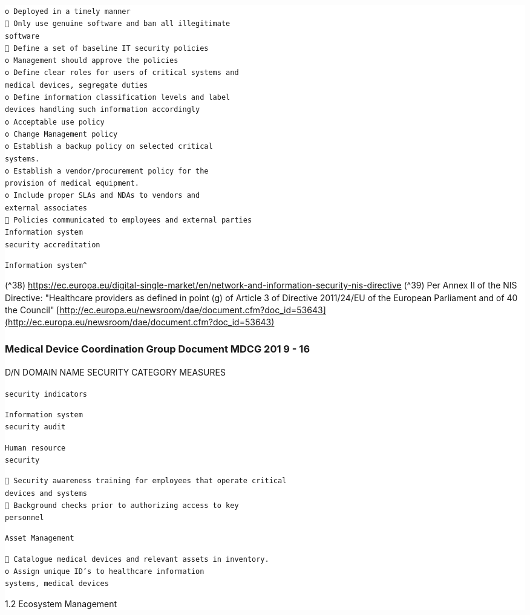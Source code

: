 ```
o Deployed in a timely manner
 Only use genuine software and ban all illegitimate
software
 Define a set of baseline IT security policies
o Management should approve the policies
o Define clear roles for users of critical systems and
medical devices, segregate duties
o Define information classification levels and label
devices handling such information accordingly
o Acceptable use policy
o Change Management policy
o Establish a backup policy on selected critical
systems.
o Establish a vendor/procurement policy for the
provision of medical equipment.
o Include proper SLAs and NDAs to vendors and
external associates
 Policies communicated to employees and external parties
Information system
security accreditation
```
```
Information system^
```
(^38) https://ec.europa.eu/digital-single-market/en/network-and-information-security-nis-directive
(^39) Per Annex II of the NIS Directive: "Healthcare providers as defined in point (g) of Article 3 of Directive 2011/24/EU of
the European Parliament and of 40 the Council"
[http://ec.europa.eu/newsroom/dae/document.cfm?doc_id=53643](http://ec.europa.eu/newsroom/dae/document.cfm?doc_id=53643)


### Medical Device Coordination Group Document MDCG 201 9 - 16

D/N DOMAIN NAME SECURITY CATEGORY MEASURES

```
security indicators
```
```
Information system
security audit
```
```
Human resource
security
```
```
 Security awareness training for employees that operate critical
devices and systems
 Background checks prior to authorizing access to key
personnel
```
```
Asset Management
```
```
 Catalogue medical devices and relevant assets in inventory.
o Assign unique ID’s to healthcare information
systems, medical devices
```
1.2 Ecosystem Management
